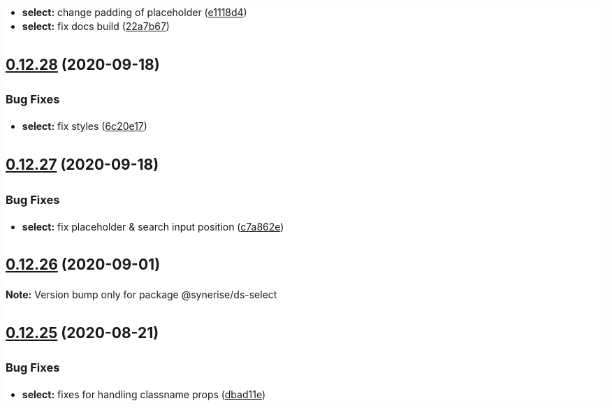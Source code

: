 * **select:** change padding of placeholder ([e1118d4](https://github.com/synerise/synerise-design/commit/e1118d43a25f7af08fe61f30a9ea24fe7466fd0d))
* **select:** fix docs build ([22a7b67](https://github.com/synerise/synerise-design/commit/22a7b67aa1ec0f668ea75f37c9c9374fb70601a8))





## [0.12.28](https://github.com/synerise/synerise-design/compare/@synerise/ds-select@0.12.27...@synerise/ds-select@0.12.28) (2020-09-18)


### Bug Fixes

* **select:** fix styles ([6c20e17](https://github.com/synerise/synerise-design/commit/6c20e1711b29c6e2689a17bc50241181d32cb2cf))





## [0.12.27](https://github.com/synerise/synerise-design/compare/@synerise/ds-select@0.12.26...@synerise/ds-select@0.12.27) (2020-09-18)


### Bug Fixes

* **select:** fix placeholder & search input position ([c7a862e](https://github.com/synerise/synerise-design/commit/c7a862e34ffa837b2dc794353c8f89e1d8b88af9))





## [0.12.26](https://github.com/synerise/synerise-design/compare/@synerise/ds-select@0.12.25...@synerise/ds-select@0.12.26) (2020-09-01)

**Note:** Version bump only for package @synerise/ds-select





## [0.12.25](https://github.com/synerise/synerise-design/compare/@synerise/ds-select@0.12.24...@synerise/ds-select@0.12.25) (2020-08-21)


### Bug Fixes

* **select:** fixes for handling classname props ([dbad11e](https://github.com/synerise/synerise-design/commit/dbad11e8d3d50ebdec0a56be23417d4823f3bd75))


